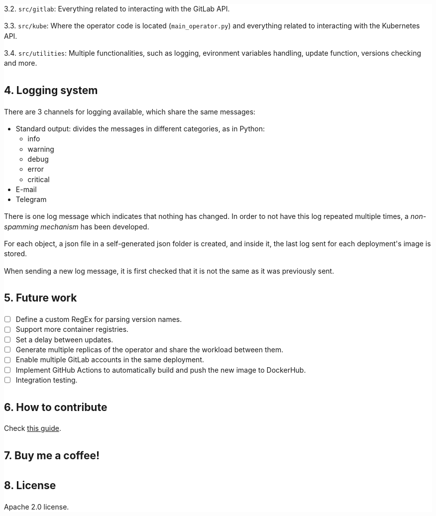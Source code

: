 3.2. ```src/gitlab```: Everything related to interacting with the GitLab API.

3.3. ```src/kube```: Where the operator code is located (```main_operator.py```) and everything related to interacting with the Kubernetes API.

3.4. ```src/utilities```: Multiple functionalities, such as logging, evironment variables handling, update function, versions checking and more.

## 4. Logging system
There are 3 channels for logging available, which share the same messages:
* Standard output: divides the messages in different categories, as in Python:
    * info
    * warning
    * debug
    * error
    * critical
* E-mail
* Telegram

There is one log message which indicates that nothing has changed. In order to not have this log repeated multiple times, a <em>non-spamming mechanism</em> has been developed.

For each object, a json file in a self-generated json folder is created, and inside it, the last log sent for each deployment's image is stored.

When sending a new log message, it is first checked that it is not the same as it was previously sent.

## 5. Future work
- [ ] Define a custom RegEx for parsing version names.
- [ ] Support more container registries.
- [ ] Set a delay between updates.
- [ ] Generate multiple replicas of the operator and share the workload between them.
- [ ] Enable multiple GitLab accounts in the same deployment.
- [ ] Implement GitHub Actions to automatically build and push the new image to DockerHub.
- [ ] Integration testing.

## 6. How to contribute
Check [this guide](https://gist.github.com/MarcDiethelm/7303312).

## 7. Buy me a coffee!

## 8. License
Apache 2.0 license.
